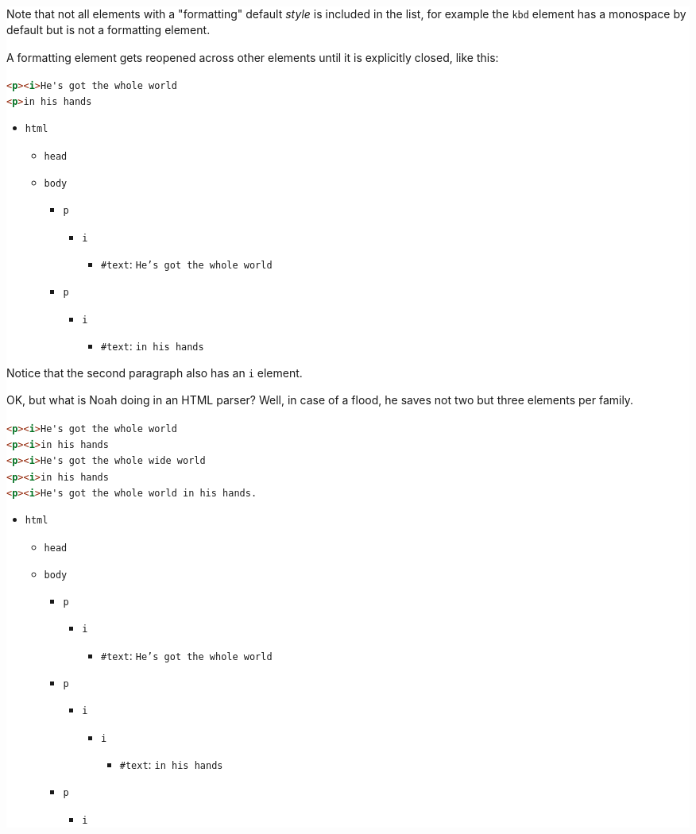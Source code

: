Note that not all elements with a "formatting" default *style* is included in the list, for example the `kbd` element has a monospace by default but is not a formatting element.

A formatting element gets reopened across other elements until it is explicitly closed, like this:

```html
<p><i>He's got the whole world
<p>in his hands
```

* `html`

    * `head`

    * `body`

        * `p`

            * `i`

                * `#text`: `He’s got the whole world`

        * `p`

            * `i`

                * `#text`: `in his hands`

Notice that the second paragraph also has an `i` element.

OK, but what is Noah doing in an HTML parser? Well, in case of a flood, he saves not two but three elements per family.

```html
<p><i>He's got the whole world
<p><i>in his hands
<p><i>He's got the whole wide world
<p><i>in his hands
<p><i>He's got the whole world in his hands.
```

* `html`

    * `head`

    * `body`

        * `p`

            * `i`

                * `#text`: `He’s got the whole world`

        * `p`

            * `i`

                * `i`

                    * `#text`: `in his hands`

        * `p`

            * `i`
